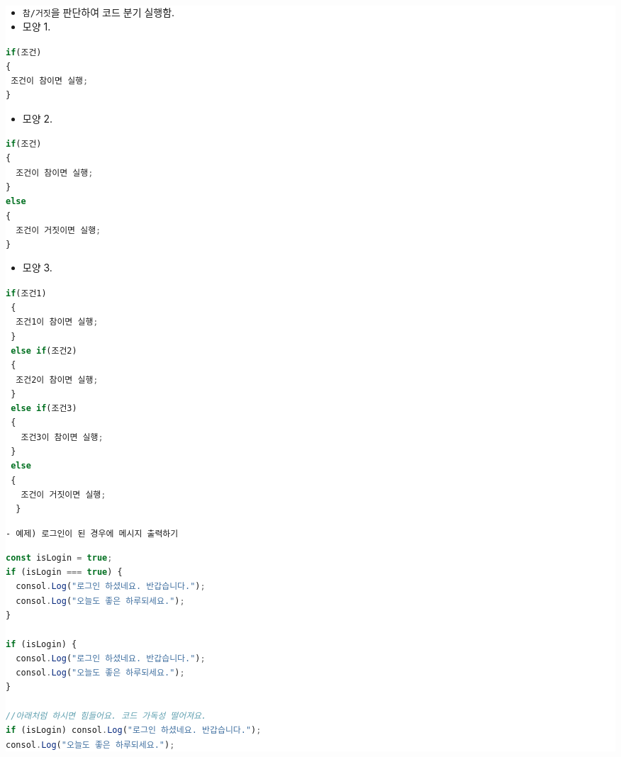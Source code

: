 - `참/거짓`을 판단하여 코드 분기 실행함.
- 모양 1.

```js
if(조건)
{
 조건이 참이면 실행;
}
```

- 모양 2.

```js
if(조건)
{
  조건이 참이면 실행;
}
else
{
  조건이 거짓이면 실행;
}
```

- 모양 3.

```js
if(조건1)
 {
  조건1이 참이면 실행;
 }
 else if(조건2)
 {
  조건2이 참이면 실행;
 }
 else if(조건3)
 {
   조건3이 참이면 실행;
 }
 else
 {
   조건이 거짓이면 실행;
  }
```

    - 예제) 로그인이 된 경우에 메시지 출력하기

```js
const isLogin = true;
if (isLogin === true) {
  consol.Log("로그인 하셨네요. 반갑습니다.");
  consol.Log("오늘도 좋은 하루되세요.");
}

if (isLogin) {
  consol.Log("로그인 하셨네요. 반갑습니다.");
  consol.Log("오늘도 좋은 하루되세요.");
}

//아래처럼 하시면 힘들어요. 코드 가독성 떨어져요.
if (isLogin) consol.Log("로그인 하셨네요. 반갑습니다.");
consol.Log("오늘도 좋은 하루되세요.");
```
